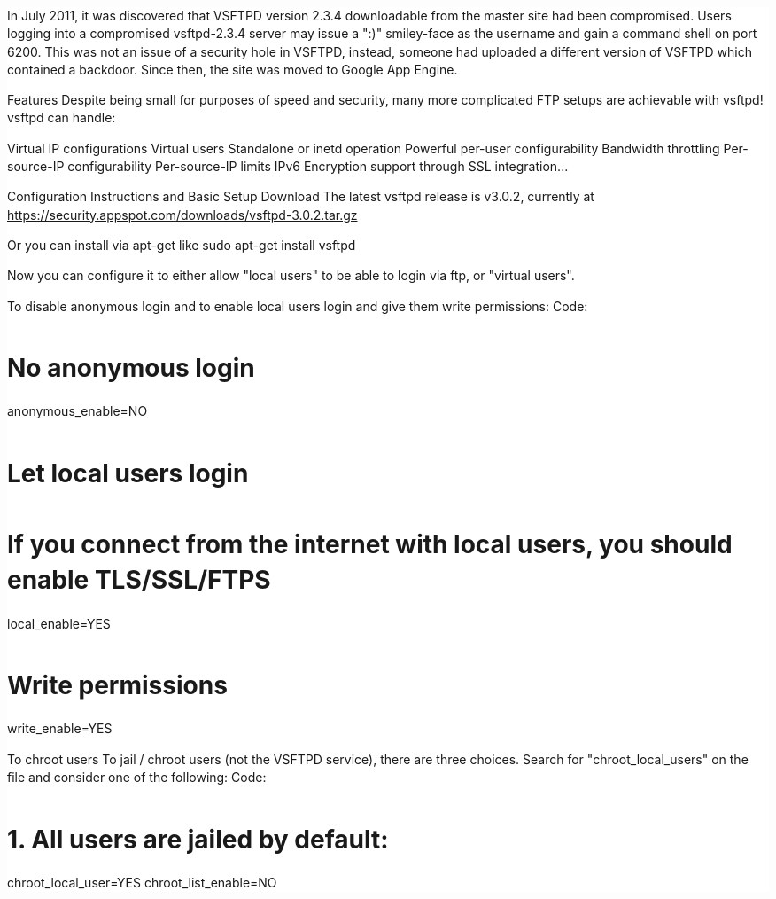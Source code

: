 In July 2011, it was discovered that VSFTPD version 2.3.4 downloadable from the master site had been compromised. Users logging into a compromised vsftpd-2.3.4 server may issue a ":)" smiley-face as the username and gain a command shell on port 6200. This was not an issue of a security hole in VSFTPD, instead, someone had uploaded a different version of VSFTPD which contained a backdoor. Since then, the site was moved to Google App Engine.


Features
Despite being small for purposes of speed and security, many more complicated FTP setups are achievable with vsftpd! vsftpd can handle:

Virtual IP configurations
Virtual users
Standalone or inetd operation
Powerful per-user configurability
Bandwidth throttling
Per-source-IP configurability
Per-source-IP limits
IPv6
Encryption support through SSL integration...

Configuration Instructions and Basic Setup
Download
The latest vsftpd release is v3.0.2, currently at https://security.appspot.com/downloads/vsftpd-3.0.2.tar.gz

Or you can install via apt-get like sudo apt-get install vsftpd

Now you can configure it to either allow "local users" to be able to login via ftp, or "virtual users".

To disable anonymous login and to enable local users login and give them write permissions:
Code:
# No anonymous login 
anonymous_enable=NO 
# Let local users login 
# If you connect from the internet with local users, you should enable TLS/SSL/FTPS 
local_enable=YES
# Write permissions 
write_enable=YES 

To chroot users
To jail / chroot users (not the VSFTPD service), there are three choices. Search for "chroot_local_users" on the file and consider one of the following: Code:
# 1. All users are jailed by default:
chroot_local_user=YES
chroot_list_enable=NO
